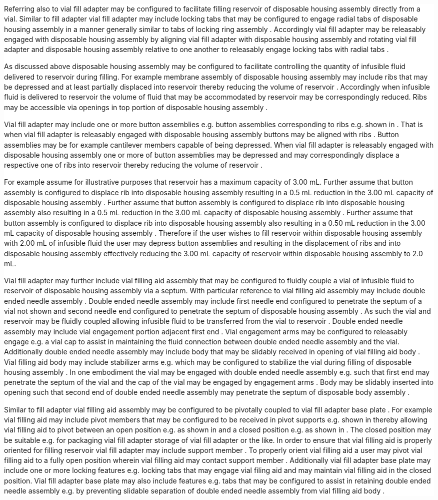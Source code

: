 Referring also to vial fill adapter may be configured to facilitate filling reservoir of disposable housing assembly directly from a vial. Similar to fill adapter vial fill adapter may include locking tabs that may be configured to engage radial tabs of disposable housing assembly in a manner generally similar to tabs of locking ring assembly . Accordingly vial fill adapter may be releasably engaged with disposable housing assembly by aligning vial fill adapter with disposable housing assembly and rotating vial fill adapter and disposable housing assembly relative to one another to releasably engage locking tabs with radial tabs .

As discussed above disposable housing assembly may be configured to facilitate controlling the quantity of infusible fluid delivered to reservoir during filling. For example membrane assembly of disposable housing assembly may include ribs that may be depressed and at least partially displaced into reservoir thereby reducing the volume of reservoir . Accordingly when infusible fluid is delivered to reservoir the volume of fluid that may be accommodated by reservoir may be correspondingly reduced. Ribs may be accessible via openings in top portion of disposable housing assembly .

Vial fill adapter may include one or more button assemblies e.g. button assemblies corresponding to ribs e.g. shown in . That is when vial fill adapter is releasably engaged with disposable housing assembly buttons may be aligned with ribs . Button assemblies may be for example cantilever members capable of being depressed. When vial fill adapter is releasably engaged with disposable housing assembly one or more of button assemblies may be depressed and may correspondingly displace a respective one of ribs into reservoir thereby reducing the volume of reservoir .

For example assume for illustrative purposes that reservoir has a maximum capacity of 3.00 mL. Further assume that button assembly is configured to displace rib into disposable housing assembly resulting in a 0.5 mL reduction in the 3.00 mL capacity of disposable housing assembly . Further assume that button assembly is configured to displace rib into disposable housing assembly also resulting in a 0.5 mL reduction in the 3.00 mL capacity of disposable housing assembly . Further assume that button assembly is configured to displace rib into disposable housing assembly also resulting in a 0.50 mL reduction in the 3.00 mL capacity of disposable housing assembly . Therefore if the user wishes to fill reservoir within disposable housing assembly with 2.00 mL of infusible fluid the user may depress button assemblies and resulting in the displacement of ribs and into disposable housing assembly effectively reducing the 3.00 mL capacity of reservoir within disposable housing assembly to 2.0 mL.

Vial fill adapter may further include vial filling aid assembly that may be configured to fluidly couple a vial of infusible fluid to reservoir of disposable housing assembly via a septum. With particular reference to vial filling aid assembly may include double ended needle assembly . Double ended needle assembly may include first needle end configured to penetrate the septum of a vial not shown and second needle end configured to penetrate the septum of disposable housing assembly . As such the vial and reservoir may be fluidly coupled allowing infusible fluid to be transferred from the vial to reservoir . Double ended needle assembly may include vial engagement portion adjacent first end . Vial engagement arms may be configured to releasably engage e.g. a vial cap to assist in maintaining the fluid connection between double ended needle assembly and the vial. Additionally double ended needle assembly may include body that may be slidably received in opening of vial filling aid body . Vial filling aid body may include stabilizer arms e.g. which may be configured to stabilize the vial during filling of disposable housing assembly . In one embodiment the vial may be engaged with double ended needle assembly e.g. such that first end may penetrate the septum of the vial and the cap of the vial may be engaged by engagement arms . Body may be slidably inserted into opening such that second end of double ended needle assembly may penetrate the septum of disposable body assembly .

Similar to fill adapter vial filling aid assembly may be configured to be pivotally coupled to vial fill adapter base plate . For example vial filling aid may include pivot members that may be configured to be received in pivot supports e.g. shown in thereby allowing vial filling aid to pivot between an open position e.g. as shown in and a closed position e.g. as shown in . The closed position may be suitable e.g. for packaging vial fill adapter storage of vial fill adapter or the like. In order to ensure that vial filling aid is properly oriented for filling reservoir vial fill adapter may include support member . To properly orient vial filling aid a user may pivot vial filling aid to a fully open position wherein vial filling aid may contact support member . Additionally vial fill adapter base plate may include one or more locking features e.g. locking tabs that may engage vial filing aid and may maintain vial filling aid in the closed position. Vial fill adapter base plate may also include features e.g. tabs that may be configured to assist in retaining double ended needle assembly e.g. by preventing slidable separation of double ended needle assembly from vial filling aid body .
